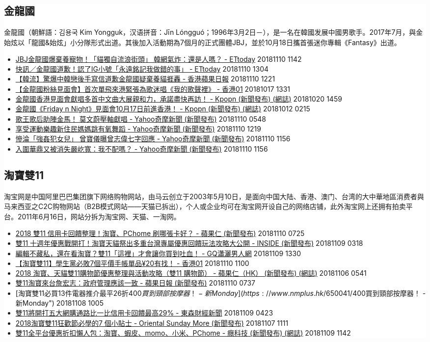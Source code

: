 ## 金龍國

金龍國（朝鮮語：김용국 Kim Yongguk，汉语拼音：Jīn Lóngguó；1996年3月2日－），是一名在韓國发展中國男歌手。2017年7月，與金始炫以「龍國&始炫」小分隊形式出道。其後加入活動期為7個月的正式團體JBJ，並於10月18日攜首張迷你專輯《Fantasy》出道。
- [JBJ金龍國爆棄養寵物！「貓獨自流浪街頭」 韓網氣炸：還是人嗎？ - ETtoday](https://star.ettoday.net/news/1303112 "JBJ金龍國爆棄養寵物！「貓獨自流浪街頭」 韓網氣炸：還是人嗎？ - ETtoday") 20181110 1142
- [快訊／金龍國道歉！認了IG小號「永遠銘記我做錯的事」 - ETtoday](https://www.ettoday.net/news/20181110/1303149.htm "快訊／金龍國道歉！認了IG小號「永遠銘記我做錯的事」 - ETtoday") 20181110 1304
- [【韓流】驚爆中韓戀後手寫信道歉金龍國疑棄養貓捱轟 - 香港蘋果日報](https://hk.entertainment.appledaily.com/enews/realtime/article/20181110/58897703 "【韓流】驚爆中韓戀後手寫信道歉金龍國疑棄養貓捱轟 - 香港蘋果日報") 20181110 1221
- [【金龍國粉絲見面會】首次單飛來港緊張為歌迷唱《我的歌聲裡》 - 香港01](https://www.hk01.com/%E9%9F%93%E8%BF%B7/248011/%E9%87%91%E9%BE%8D%E5%9C%8B%E7%B2%89%E7%B5%B2%E8%A6%8B%E9%9D%A2%E6%9C%83-%E9%A6%96%E6%AC%A1%E5%96%AE%E9%A3%9B%E4%BE%86%E6%B8%AF%E7%B7%8A%E5%BC%B5-%E7%82%BA%E6%AD%8C%E8%BF%B7%E5%94%B1-%E6%88%91%E7%9A%84%E6%AD%8C%E8%81%B2%E8%A3%A1 "【金龍國粉絲見面會】首次單飛來港緊張為歌迷唱《我的歌聲裡》 - 香港01") 20181017 1331
- [金龍國香港見面會獻唱多首中文曲大展親和力，承諾盡快再訪！ - Kpopn (新聞發布) (網誌)](https://www.kpopn.com/2018/10/20/jin-long-guo-hong-kong-fan-meeting/ "金龍國香港見面會獻唱多首中文曲大展親和力，承諾盡快再訪！ - Kpopn (新聞發布) (網誌)") 20181020 1459
- [金龍國《Friday n Night》見面會10月17日前進香港！ - Kpopn (新聞發布) (網誌)](https://www.kpopn.com/2018/10/11/jin-long-guo-friday-n-night-hong-kong-fan-meeting/ "金龍國《Friday n Night》見面會10月17日前進香港！ - Kpopn (新聞發布) (網誌)") 20181012 0215
- [歌王歌后助陣金馬！ 莫文蔚壓軸獻唱 - Yahoo奇摩新聞 (新聞發布)](https://tw.news.yahoo.com/video/%E6%AD%8C%E7%8E%8B%E6%AD%8C%E5%90%8E%E5%8A%A9%E9%99%A3%E9%87%91%E9%A6%AC-%E8%8E%AB%E6%96%87%E8%94%9A%E5%A3%93%E8%BB%B8%E7%8D%BB%E5%94%B1-053428586.html "歌王歌后助陣金馬！ 莫文蔚壓軸獻唱 - Yahoo奇摩新聞 (新聞發布)") 20181110 0548
- [享受運動樂趣新住民媽媽跳有氧舞蹈 - Yahoo奇摩新聞 (新聞發布)](https://tw.news.yahoo.com/%E4%BA%AB%E5%8F%97%E9%81%8B%E5%8B%95%E6%A8%82%E8%B6%A3-%E6%96%B0%E4%BD%8F%E6%B0%91%E5%AA%BD%E5%AA%BD%E8%B7%B3%E6%9C%89%E6%B0%A7%E8%88%9E%E8%B9%88-115900946.html "享受運動樂趣新住民媽媽跳有氧舞蹈 - Yahoo奇摩新聞 (新聞發布)") 20181110 1219
- [慘淪「強姦犯女兒」 曾寶儀曝曾志偉七字回應 - Yahoo奇摩新聞 (新聞發布)](https://tw.news.yahoo.com/%E6%85%98%E6%B7%AA-%E5%BC%B7%E5%A7%A6%E7%8A%AF%E5%A5%B3%E5%85%92-%E6%9B%BE%E5%AF%B6%E5%84%80%E6%9B%9D%E6%9B%BE%E5%BF%97%E5%81%89%E4%B8%83%E5%AD%97%E5%9B%9E%E6%87%89-110000429.html "慘淪「強姦犯女兒」 曾寶儀曝曾志偉七字回應 - Yahoo奇摩新聞 (新聞發布)") 20181110 1156
- [入圍華鼎又被消失嚴屹寬：我不配嗎？ - Yahoo奇摩新聞 (新聞發布)](https://tw.news.yahoo.com/%E5%85%A5%E5%9C%8D%E8%8F%AF%E9%BC%8E%E5%8F%88%E8%A2%AB%E6%B6%88%E5%A4%B1-%E5%9A%B4%E5%B1%B9%E5%AF%AC-%E6%88%91%E4%B8%8D%E9%85%8D%E5%97%8E-110000777.html "入圍華鼎又被消失嚴屹寬：我不配嗎？ - Yahoo奇摩新聞 (新聞發布)") 20181110 1156

## 淘寶雙11

淘宝网是中国阿里巴巴集团旗下网络购物网站，由马云创立于2003年5月10日，是面向中国大陆、香港、澳门、台湾的大中華地區消费者與马来西亚之C2C购物网站（B2B模式网站——天猫已拆出），个人或企业均可在淘宝网开设自己的网络店铺，此外淘宝网上还拥有拍卖平台。2011年6月16日，网站分拆为淘宝网、天猫、一淘网。
- [2018 雙11 信用卡回饋整理！淘寶、PChome 刷哪張卡好？ - 蘋果仁 (新聞發布)](https://applealmond.com/posts/43728 "2018 雙11 信用卡回饋整理！淘寶、PChome 刷哪張卡好？ - 蘋果仁 (新聞發布)") 20181110 0725
- [雙11 十週年優惠戰開打！淘寶天貓祭出多重台灣專屬優惠回饋玩法攻略大公開 - INSIDE (新聞發布)](https://www.inside.com.tw/2018/11/09/tmall-double-11-event-in-taiwan "雙11 十週年優惠戰開打！淘寶天貓祭出多重台灣專屬優惠回饋玩法攻略大公開 - INSIDE (新聞發布)") 20181109 0318
- [編輯不藏私，還在看淘寶？雙11「這裡」才會讓你買到吐血！ - GQ瀟灑男人網](https://www.gq.com.tw/fashion/fashion-news/content-37794.html "編輯不藏私，還在看淘寶？雙11「這裡」才會讓你買到吐血！ - GQ瀟灑男人網") 20181109 1330
- [【淘寶雙11】學生黨必敗7個平價手帳單品¥20有找！ - 香港01](https://www.hk01.com/%E9%96%8B%E7%BD%90/256541/%E6%B7%98%E5%AF%B6%E9%9B%9911-%E5%AD%B8%E7%94%9F%E9%BB%A8%E5%BF%85%E6%95%977%E5%80%8B%E5%B9%B3%E5%83%B9%E6%89%8B%E5%B8%B3%E5%96%AE%E5%93%81-20%E6%9C%89%E6%89%BE "【淘寶雙11】學生黨必敗7個平價手帳單品¥20有找！ - 香港01") 20181110 1100
- [2018 淘寶、天貓雙11購物節優惠整理與活動攻略（雙11 購物節） - 蘋果仁（HK） (新聞發布) (網誌)](https://applealmond.com/posts/43574 "2018 淘寶、天貓雙11購物節優惠整理與活動攻略（雙11 購物節） - 蘋果仁（HK） (新聞發布) (網誌)") 20181106 0541
- [雙11淘寶來台詹宏志：政府管理應該一致 - 蘋果日報 (新聞發布)](https://tw.appledaily.com/new/realtime/20181110/1464042/ "雙11淘寶來台詹宏志：政府管理應該一致 - 蘋果日報 (新聞發布)") 20181110 0737
- [淘寶雙11必買13件電器推介最平26折$400買到頸部按摩器！ - 新Monday](https://www.nmplus.hk/650041/%E7%B6%B2%E8%B3%BC/%E6%B7%98%E5%AF%B6-%E9%9B%9911-%E9%9B%BB%E5%99%A8-%E6%8E%A8%E4%BB%8B/ "淘寶雙11必買13件電器推介最平26折$400買到頸部按摩器！ - 新Monday") 20181108 1005
- [雙11將開打五大網購通路比一比信用卡回饋最高29% - 東森財經新聞](https://fnc.ebc.net.tw/FncNews/else/58657 "雙11將開打五大網購通路比一比信用卡回饋最高29% - 東森財經新聞") 20181109 0423
- [2018淘寶雙11狂歡節必學的7 個小貼士 - Oriental Sunday More (新聞發布)](https://www.sundaymore.com/482353/shopping/2018%E6%B7%98%E5%AF%B6%E9%9B%9911-7-%E5%80%8B%E5%B0%8F%E8%B2%BC%E5%A3%AB/ "2018淘寶雙11狂歡節必學的7 個小貼士 - Oriental Sunday More (新聞發布)") 20181107 1111
- [雙11全平台優惠折扣懶人包：淘寶、蝦皮、momo、小米、PChome - 癮科技 (新聞發布) (網誌)](https://www.cool3c.com/article/139098 "雙11全平台優惠折扣懶人包：淘寶、蝦皮、momo、小米、PChome - 癮科技 (新聞發布) (網誌)") 20181109 1142
